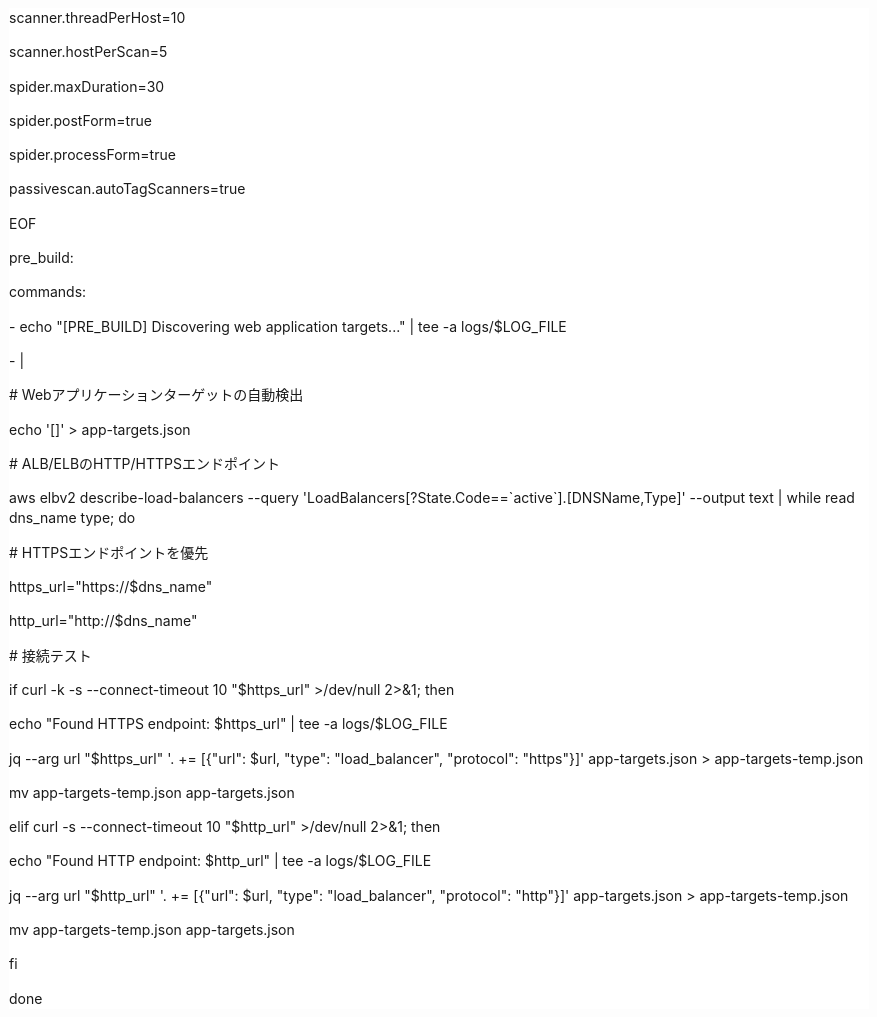scanner.threadPerHost=10

scanner.hostPerScan=5

spider.maxDuration=30

spider.postForm=true

spider.processForm=true

passivescan.autoTagScanners=true

EOF

pre_build:

commands:

\- echo "\[PRE_BUILD\] Discovering web application targets..." \| tee -a
logs/\$LOG_FILE

\- \|

\# Webアプリケーションターゲットの自動検出

echo '\[\]' \> app-targets.json

\# ALB/ELBのHTTP/HTTPSエンドポイント

aws elbv2 describe-load-balancers --query
'LoadBalancers\[?State.Code==\`active\`\].\[DNSName,Type\]' --output
text \| while read dns_name type; do

\# HTTPSエンドポイントを優先

https_url="https://\$dns_name"

http_url="http://\$dns_name"

\# 接続テスト

if curl -k -s --connect-timeout 10 "\$https_url" \>/dev/null 2\>&1; then

echo "Found HTTPS endpoint: \$https_url" \| tee -a logs/\$LOG_FILE

jq --arg url "\$https_url" '. += \[{"url": \$url, "type":
"load_balancer", "protocol": "https"}\]' app-targets.json \>
app-targets-temp.json

mv app-targets-temp.json app-targets.json

elif curl -s --connect-timeout 10 "\$http_url" \>/dev/null 2\>&1; then

echo "Found HTTP endpoint: \$http_url" \| tee -a logs/\$LOG_FILE

jq --arg url "\$http_url" '. += \[{"url": \$url, "type":
"load_balancer", "protocol": "http"}\]' app-targets.json \>
app-targets-temp.json

mv app-targets-temp.json app-targets.json

fi

done
